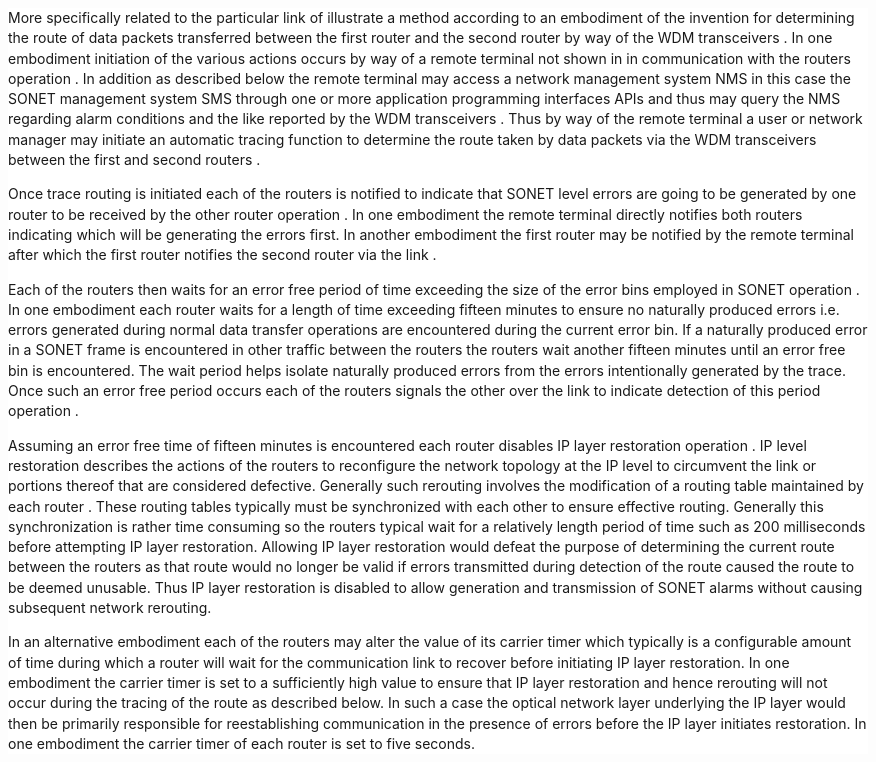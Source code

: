 More specifically related to the particular link of illustrate a method according to an embodiment of the invention for determining the route of data packets transferred between the first router and the second router by way of the WDM transceivers . In one embodiment initiation of the various actions occurs by way of a remote terminal not shown in in communication with the routers operation . In addition as described below the remote terminal may access a network management system NMS in this case the SONET management system SMS through one or more application programming interfaces APIs and thus may query the NMS regarding alarm conditions and the like reported by the WDM transceivers . Thus by way of the remote terminal a user or network manager may initiate an automatic tracing function to determine the route taken by data packets via the WDM transceivers between the first and second routers .

Once trace routing is initiated each of the routers is notified to indicate that SONET level errors are going to be generated by one router to be received by the other router operation . In one embodiment the remote terminal directly notifies both routers indicating which will be generating the errors first. In another embodiment the first router may be notified by the remote terminal after which the first router notifies the second router via the link .

Each of the routers then waits for an error free period of time exceeding the size of the error bins employed in SONET operation . In one embodiment each router waits for a length of time exceeding fifteen minutes to ensure no naturally produced errors i.e. errors generated during normal data transfer operations are encountered during the current error bin. If a naturally produced error in a SONET frame is encountered in other traffic between the routers the routers wait another fifteen minutes until an error free bin is encountered. The wait period helps isolate naturally produced errors from the errors intentionally generated by the trace. Once such an error free period occurs each of the routers signals the other over the link to indicate detection of this period operation .

Assuming an error free time of fifteen minutes is encountered each router disables IP layer restoration operation . IP level restoration describes the actions of the routers to reconfigure the network topology at the IP level to circumvent the link or portions thereof that are considered defective. Generally such rerouting involves the modification of a routing table maintained by each router . These routing tables typically must be synchronized with each other to ensure effective routing. Generally this synchronization is rather time consuming so the routers typical wait for a relatively length period of time such as 200 milliseconds before attempting IP layer restoration. Allowing IP layer restoration would defeat the purpose of determining the current route between the routers as that route would no longer be valid if errors transmitted during detection of the route caused the route to be deemed unusable. Thus IP layer restoration is disabled to allow generation and transmission of SONET alarms without causing subsequent network rerouting.

In an alternative embodiment each of the routers may alter the value of its carrier timer which typically is a configurable amount of time during which a router will wait for the communication link to recover before initiating IP layer restoration. In one embodiment the carrier timer is set to a sufficiently high value to ensure that IP layer restoration and hence rerouting will not occur during the tracing of the route as described below. In such a case the optical network layer underlying the IP layer would then be primarily responsible for reestablishing communication in the presence of errors before the IP layer initiates restoration. In one embodiment the carrier timer of each router is set to five seconds.
